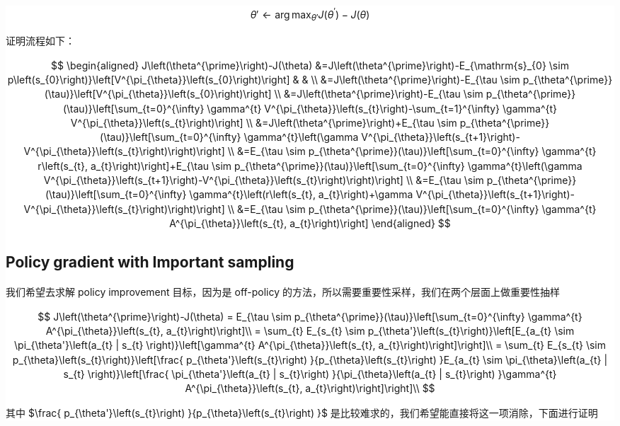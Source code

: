 
$$
\theta' \leftarrow \arg \max_{\theta'} J\left(\theta^{\prime}\right)-J(\theta)
$$




证明流程如下：


$$
\begin{aligned}
J\left(\theta^{\prime}\right)-J(\theta) &=J\left(\theta^{\prime}\right)-E_{\mathrm{s}_{0} \sim p\left(s_{0}\right)}\left[V^{\pi_{\theta}}\left(s_{0}\right)\right] & & \\ &=J\left(\theta^{\prime}\right)-E_{\tau \sim p_{\theta^{\prime}}(\tau)}\left[V^{\pi_{\theta}}\left(s_{0}\right)\right] \\
&=J\left(\theta^{\prime}\right)-E_{\tau \sim p_{\theta^{\prime}}(\tau)}\left[\sum_{t=0}^{\infty} \gamma^{t} V^{\pi_{\theta}}\left(s_{t}\right)-\sum_{t=1}^{\infty} \gamma^{t} V^{\pi_{\theta}}\left(s_{t}\right)\right] \\
&=J\left(\theta^{\prime}\right)+E_{\tau \sim p_{\theta^{\prime}}(\tau)}\left[\sum_{t=0}^{\infty} \gamma^{t}\left(\gamma V^{\pi_{\theta}}\left(s_{t+1}\right)-V^{\pi_{\theta}}\left(s_{t}\right)\right)\right] \\
&=E_{\tau \sim p_{\theta^{\prime}}(\tau)}\left[\sum_{t=0}^{\infty} \gamma^{t} r\left(s_{t}, a_{t}\right)\right]+E_{\tau \sim p_{\theta^{\prime}}(\tau)}\left[\sum_{t=0}^{\infty} \gamma^{t}\left(\gamma V^{\pi_{\theta}}\left(s_{t+1}\right)-V^{\pi_{\theta}}\left(s_{t}\right)\right)\right] \\
&=E_{\tau \sim p_{\theta^{\prime}}(\tau)}\left[\sum_{t=0}^{\infty} \gamma^{t}\left(r\left(s_{t}, a_{t}\right)+\gamma V^{\pi_{\theta}}\left(s_{t+1}\right)-V^{\pi_{\theta}}\left(s_{t}\right)\right)\right] \\
&=E_{\tau \sim p_{\theta^{\prime}}(\tau)}\left[\sum_{t=0}^{\infty} \gamma^{t} A^{\pi_{\theta}}\left(s_{t}, a_{t}\right)\right]
\end{aligned}
$$



## Policy gradient with Important sampling

我们希望去求解 policy improvement 目标，因为是 off-policy 的方法，所以需要重要性采样，我们在两个层面上做重要性抽样



$$
J\left(\theta^{\prime}\right)-J(\theta) = E_{\tau \sim p_{\theta^{\prime}}(\tau)}\left[\sum_{t=0}^{\infty} \gamma^{t} A^{\pi_{\theta}}\left(s_{t}, a_{t}\right)\right]\\ 
= \sum_{t} E_{s_{t} \sim p_{\theta'}\left(s_{t}\right)}\left[E_{a_{t} \sim \pi_{\theta'}\left(a_{t} | s_{t} \right)}\left[\gamma^{t} A^{\pi_{\theta}}\left(s_{t}, a_{t}\right)\right]\right]\\ 
= \sum_{t} E_{s_{t} \sim p_{\theta}\left(s_{t}\right)}\left[\frac{ p_{\theta'}\left(s_{t}\right) }{p_{\theta}\left(s_{t}\right) }E_{a_{t} \sim \pi_{\theta}\left(a_{t} | s_{t} \right)}\left[\frac{ \pi_{\theta'}\left(a_{t} | s_{t}\right) }{\pi_{\theta}\left(a_{t} | s_{t}\right) }\gamma^{t} A^{\pi_{\theta}}\left(s_{t}, a_{t}\right)\right]\right]\\
$$



其中 $\frac{ p_{\theta'}\left(s_{t}\right) }{p_{\theta}\left(s_{t}\right) }$ 是比较难求的，我们希望能直接将这一项消除，下面进行证明


